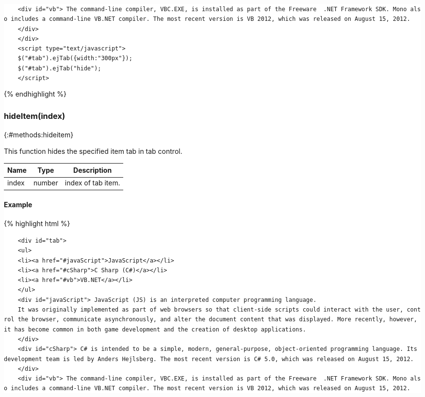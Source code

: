         <div id="vb"> The command-line compiler, VBC.EXE, is installed as part of the Freeware  .NET Framework SDK. Mono also includes a command-line VB.NET compiler. The most recent version is VB 2012, which was released on August 15, 2012.                  
        </div>              
        </div>
        <script type="text/javascript">   
        $("#tab").ejTab({width:"300px"});      
        $("#tab").ejTab("hide"); 
        </script>  

{% endhighlight %}







### hideItem(index)
{:#methods:hideitem}




This function hides the specified item tab in tab control.


<table class="params">
<thead>
<tr>
<th>Name</th>
<th>Type</th>
<th>Description</th>
</tr>
</thead>
<tbody>
<tr>
<td class="name">
index</td>
<td class="type"><span class="param-type">number</span></td>
<td class="description">index of tab item.</td>
</tr>
</tbody>
</table>


#### Example



{% highlight html %}
 
        <div id="tab">                  
        <ul>                      
        <li><a href="#javaScript">JavaScript</a></li>                      
        <li><a href="#cSharp">C Sharp (C#)</a></li>                      
        <li><a href="#vb">VB.NET</a></li>                  
        </ul>                  
        <div id="javaScript"> JavaScript (JS) is an interpreted computer programming language. 
        It was originally implemented as part of web browsers so that client-side scripts could interact with the user, control the browser, communicate asynchronously, and alter the document content that was displayed. More recently, however, it has become common in both game development and the creation of desktop applications.                  
        </div>                  
        <div id="cSharp"> C# is intended to be a simple, modern, general-purpose, object-oriented programming language. Its development team is led by Anders Hejlsberg. The most recent version is C# 5.0, which was released on August 15, 2012.                  
        </div>                  
        <div id="vb"> The command-line compiler, VBC.EXE, is installed as part of the Freeware  .NET Framework SDK. Mono also includes a command-line VB.NET compiler. The most recent version is VB 2012, which was released on August 15, 2012.                  